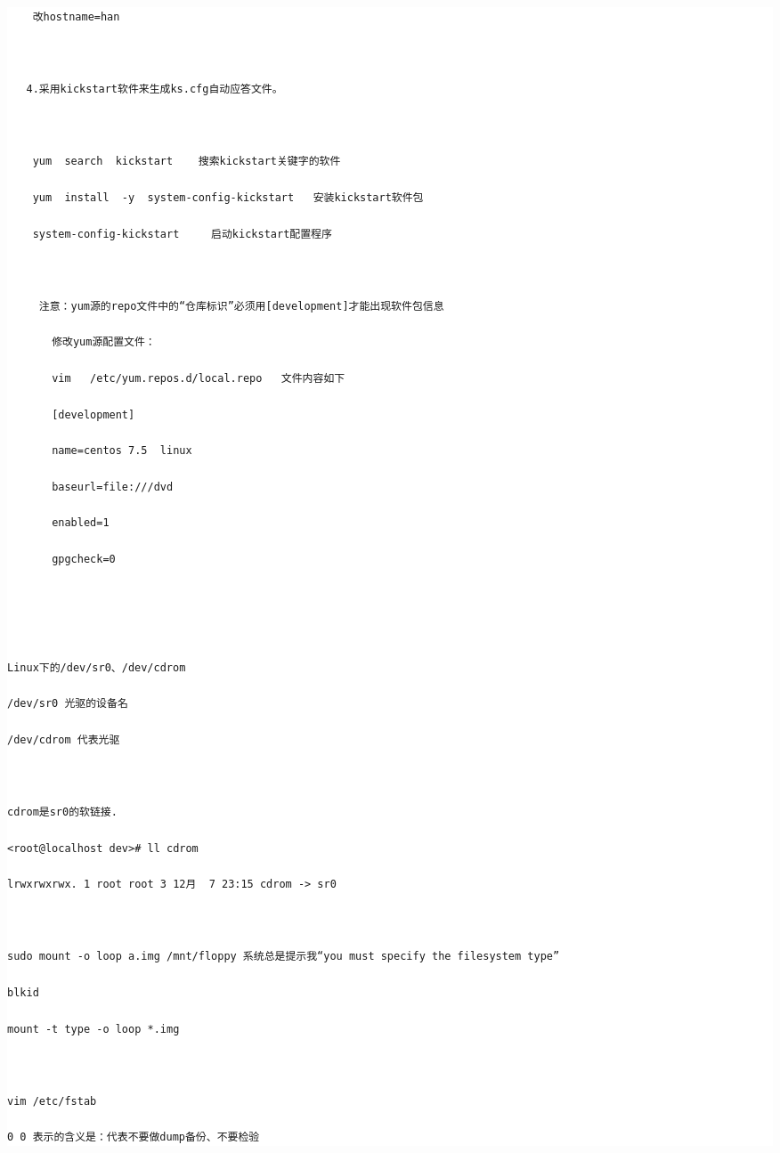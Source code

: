 ```
    改hostname=han



   4.采用kickstart软件来生成ks.cfg自动应答文件。



    yum  search  kickstart    搜索kickstart关键字的软件

    yum  install  -y  system-config-kickstart   安装kickstart软件包

    system-config-kickstart     启动kickstart配置程序



     注意：yum源的repo文件中的“仓库标识”必须用[development]才能出现软件包信息

       修改yum源配置文件：

       vim   /etc/yum.repos.d/local.repo   文件内容如下

       [development]

       name=centos 7.5  linux

       baseurl=file:///dvd

       enabled=1

       gpgcheck=0





Linux下的/dev/sr0、/dev/cdrom

/dev/sr0 光驱的设备名

/dev/cdrom 代表光驱



cdrom是sr0的软链接.

<root@localhost dev># ll cdrom

lrwxrwxrwx. 1 root root 3 12月  7 23:15 cdrom -> sr0



sudo mount -o loop a.img /mnt/floppy 系统总是提示我“you must specify the filesystem type” 

blkid

mount -t type -o loop *.img



vim /etc/fstab

0 0 表示的含义是：代表不要做dump备份、不要检验
```